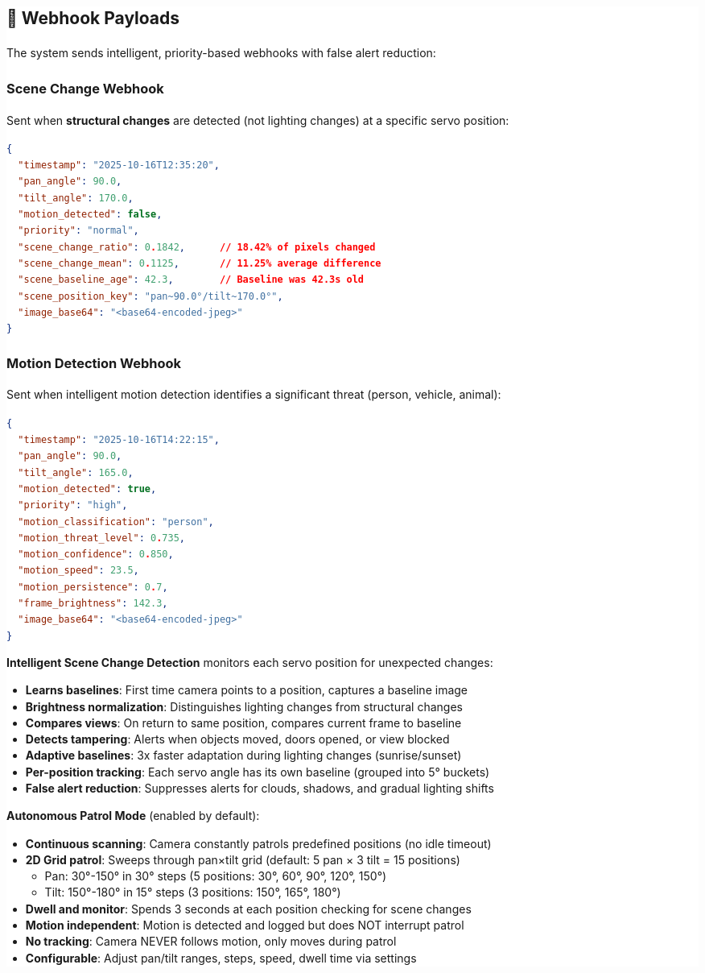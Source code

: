 ## 🔔 Webhook Payloads

The system sends intelligent, priority-based webhooks with false alert reduction:

### Scene Change Webhook
Sent when **structural changes** are detected (not lighting changes) at a specific servo position:

```json
{
  "timestamp": "2025-10-16T12:35:20",
  "pan_angle": 90.0,
  "tilt_angle": 170.0,
  "motion_detected": false,
  "priority": "normal",
  "scene_change_ratio": 0.1842,      // 18.42% of pixels changed
  "scene_change_mean": 0.1125,       // 11.25% average difference
  "scene_baseline_age": 42.3,        // Baseline was 42.3s old
  "scene_position_key": "pan~90.0°/tilt~170.0°",
  "image_base64": "<base64-encoded-jpeg>"
}
```

### Motion Detection Webhook
Sent when intelligent motion detection identifies a significant threat (person, vehicle, animal):

```json
{
  "timestamp": "2025-10-16T14:22:15",
  "pan_angle": 90.0,
  "tilt_angle": 165.0,
  "motion_detected": true,
  "priority": "high",
  "motion_classification": "person",
  "motion_threat_level": 0.735,
  "motion_confidence": 0.850,
  "motion_speed": 23.5,
  "motion_persistence": 0.7,
  "frame_brightness": 142.3,
  "image_base64": "<base64-encoded-jpeg>"
}
```

**Intelligent Scene Change Detection** monitors each servo position for unexpected changes:
- **Learns baselines**: First time camera points to a position, captures a baseline image
- **Brightness normalization**: Distinguishes lighting changes from structural changes
- **Compares views**: On return to same position, compares current frame to baseline
- **Detects tampering**: Alerts when objects moved, doors opened, or view blocked
- **Adaptive baselines**: 3x faster adaptation during lighting changes (sunrise/sunset)
- **Per-position tracking**: Each servo angle has its own baseline (grouped into 5° buckets)
- **False alert reduction**: Suppresses alerts for clouds, shadows, and gradual lighting shifts

**Autonomous Patrol Mode** (enabled by default):
- **Continuous scanning**: Camera constantly patrols predefined positions (no idle timeout)
- **2D Grid patrol**: Sweeps through pan×tilt grid (default: 5 pan × 3 tilt = 15 positions)
  - Pan: 30°-150° in 30° steps (5 positions: 30°, 60°, 90°, 120°, 150°)
  - Tilt: 150°-180° in 15° steps (3 positions: 150°, 165°, 180°)
- **Dwell and monitor**: Spends 3 seconds at each position checking for scene changes
- **Motion independent**: Motion is detected and logged but does NOT interrupt patrol
- **No tracking**: Camera NEVER follows motion, only moves during patrol
- **Configurable**: Adjust pan/tilt ranges, steps, speed, dwell time via settings
